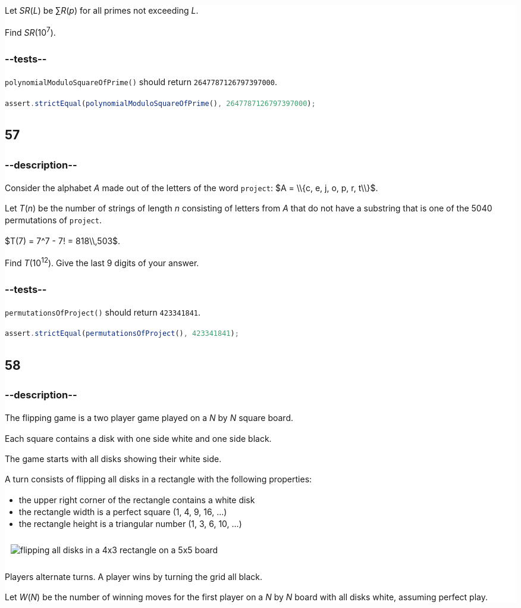 Let $SR(L)$ be $\sum R(p)$ for all primes not exceeding $L$.

Find $SR({10}^7)$.

### --tests--

`polynomialModuloSquareOfPrime()` should return `2647787126797397000`.

```js
assert.strictEqual(polynomialModuloSquareOfPrime(), 2647787126797397000);
```

## 57

### --description--

Consider the alphabet $A$ made out of the letters of the word `project`: $A = \\{c, e, j, o, p, r, t\\}$.

Let $T(n)$ be the number of strings of length $n$ consisting of letters from $A$ that do not have a substring that is one of the 5040 permutations of `project`.

$T(7) = 7^7 - 7! = 818\\,503$.

Find $T({10}^{12})$. Give the last 9 digits of your answer.

### --tests--

`permutationsOfProject()` should return `423341841`.

```js
assert.strictEqual(permutationsOfProject(), 423341841);
```

## 58

### --description--

The flipping game is a two player game played on a $N$ by $N$ square board.

Each square contains a disk with one side white and one side black.

The game starts with all disks showing their white side.

A turn consists of flipping all disks in a rectangle with the following properties:

- the upper right corner of the rectangle contains a white disk
- the rectangle width is a perfect square (1, 4, 9, 16, ...)
- the rectangle height is a triangular number (1, 3, 6, 10, ...)

<img class="img-responsive center-block" alt="flipping all disks in a 4x3 rectangle on a 5x5 board" src="https://cdn.freecodecamp.org/curriculum/project-euler/flipping-game-1.png" style="background-color: white; padding: 10px;">

Players alternate turns. A player wins by turning the grid all black.

Let $W(N)$ be the number of winning moves for the first player on a $N$ by $N$ board with all disks white, assuming perfect play.
